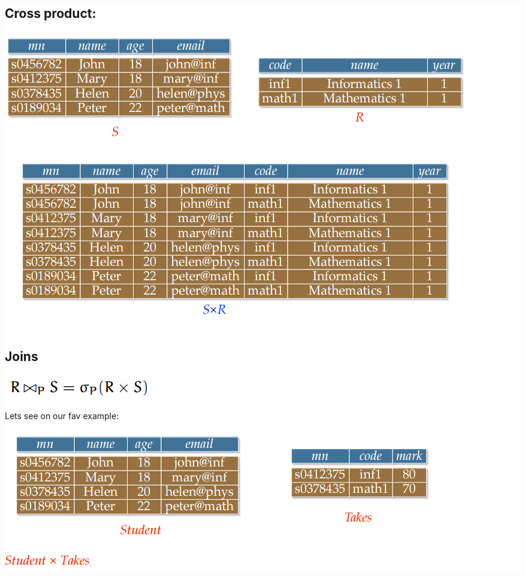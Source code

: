 ## Cross product:
![](/resources/inf1-da_images/s_806400F9AEDA6771C2BF50C09F41AA631B8666AA3E9B5876C8503CE541D9B931_1494699897556_image.png)

## Joins
![](/resources/inf1-da_images/s_806400F9AEDA6771C2BF50C09F41AA631B8666AA3E9B5876C8503CE541D9B931_1494701743967_image.png)


Lets see on our fav example:


![](/resources/inf1-da_images/s_806400F9AEDA6771C2BF50C09F41AA631B8666AA3E9B5876C8503CE541D9B931_1494701931218_image.png)

![](/resources/inf1-da_images/s_806400F9AEDA6771C2BF50C09F41AA631B8666AA3E9B5876C8503CE541D9B931_1494701993579_image.png)
